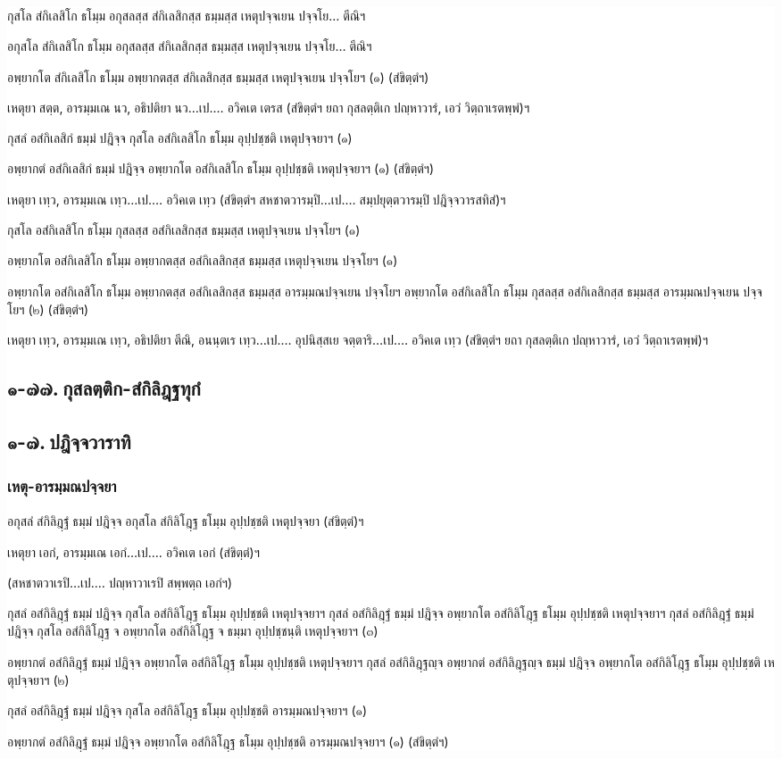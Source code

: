 <p> กุสโล สํกิเลสิโก ธโมฺม อกุสลสฺส สํกิเลสิกสฺส ธมฺมสฺส เหตุปจฺจเยน ปจฺจโย… ตีณิฯ</p>


<p>อกุสโล สํกิเลสิโก ธโมฺม อกุสลสฺส สํกิเลสิกสฺส ธมฺมสฺส เหตุปจฺจเยน ปจฺจโย… ตีณิฯ</p>


<p>อพฺยากโต  สํกิเลสิโก ธโมฺม อพฺยากตสฺส สํกิเลสิกสฺส ธมฺมสฺส  เหตุปจฺจเยน ปจฺจโยฯ (๑) (สํขิตฺตํฯ)</p>


<p> เหตุยา สตฺต, อารมฺมเณ นว, อธิปติยา นว…เป.… อวิคเต เตรส (สํขิตฺตํฯ ยถา กุสลตฺติเก ปญฺหาวารํ, เอวํ วิตฺถาเรตพฺพํ)ฯ</p>


<p> กุสลํ อสํกิเลสิกํ ธมฺมํ ปฎิจฺจ กุสโล อสํกิเลสิโก ธโมฺม อุปฺปชฺชติ เหตุปจฺจยาฯ (๑)</p>


<p>อพฺยากตํ อสํกิเลสิกํ ธมฺมํ ปฎิจฺจ อพฺยากโต อสํกิเลสิโก ธโมฺม อุปฺปชฺชติ เหตุปจฺจยาฯ (๑) (สํขิตฺตํฯ)</p>


<p> เหตุยา เทฺว, อารมฺมเณ เทฺว…เป.… อวิคเต เทฺว (สํขิตฺตํฯ สหชาตวารมฺปิ…เป.… สมฺปยุตฺตวารมฺปิ ปฎิจฺจวารสทิสํ)ฯ</p>


<p> กุสโล อสํกิเลสิโก ธโมฺม กุสลสฺส อสํกิเลสิกสฺส ธมฺมสฺส เหตุปจฺจเยน ปจฺจโยฯ (๑)</p>


<p>อพฺยากโต อสํกิเลสิโก ธโมฺม อพฺยากตสฺส อสํกิเลสิกสฺส ธมฺมสฺส เหตุปจฺจเยน ปจฺจโยฯ (๑)</p>


<p>อพฺยากโต  อสํกิเลสิโก ธโมฺม อพฺยากตสฺส อสํกิเลสิกสฺส ธมฺมสฺส อารมฺมณปจฺจเยน ปจฺจโยฯ อพฺยากโต อสํกิเลสิโก ธโมฺม กุสลสฺส อสํกิเลสิกสฺส ธมฺมสฺส อารมฺมณปจฺจเยน ปจฺจโยฯ (๒) (สํขิตฺตํฯ)</p>


<p> เหตุยา เทฺว, อารมฺมเณ เทฺว, อธิปติยา ตีณิ, อนนฺตเร เทฺว…เป.… อุปนิสฺสเย จตฺตาริ…เป.… อวิคเต เทฺว (สํขิตฺตํฯ ยถา กุสลตฺติเก ปญฺหาวารํ, เอวํ วิตฺถาเรตพฺพํ)ฯ</p>


<h2>๑-๗๗. กุสลตฺติก-สํกิลิฎฺฐทุกํ</h2>
<h2>๑-๗. ปฎิจฺจวาราทิ</h2>
<h3>เหตุ-อารมฺมณปจฺจยา</h3>
<p> อกุสลํ   สํกิลิฎฺฐํ ธมฺมํ ปฎิจฺจ อกุสโล สํกิลิโฎฺฐ ธโมฺม อุปฺปชฺชติ เหตุปจฺจยา (สํขิตฺตํ)ฯ</p>


<p>เหตุยา เอกํ, อารมฺมเณ เอกํ…เป.… อวิคเต เอกํ (สํขิตฺตํ)ฯ</p>


<p>(สหชาตวาเรปิ…เป.… ปญฺหาวาเรปิ สพฺพตฺถ เอกํฯ)</p>


<p> กุสลํ อสํกิลิฎฺฐํ ธมฺมํ ปฎิจฺจ กุสโล อสํกิลิโฎฺฐ ธโมฺม อุปฺปชฺชติ เหตุปจฺจยาฯ กุสลํ อสํกิลิฎฺฐํ ธมฺมํ ปฎิจฺจ อพฺยากโต อสํกิลิโฎฺฐ ธโมฺม อุปฺปชฺชติ เหตุปจฺจยาฯ กุสลํ อสํกิลิฎฺฐํ ธมฺมํ ปฎิจฺจ กุสโล อสํกิลิโฎฺฐ จ อพฺยากโต อสํกิลิโฎฺฐ จ ธมฺมา อุปฺปชฺชนฺติ เหตุปจฺจยาฯ (๓)</p>


<p>อพฺยากตํ อสํกิลิฎฺฐํ ธมฺมํ ปฎิจฺจ อพฺยากโต อสํกิลิโฎฺฐ ธโมฺม อุปฺปชฺชติ เหตุปจฺจยาฯ กุสลํ อสํกิลิฎฺฐญฺจ อพฺยากตํ อสํกิลิฎฺฐญฺจ ธมฺมํ ปฎิจฺจ อพฺยากโต อสํกิลิโฎฺฐ ธโมฺม อุปฺปชฺชติ เหตุปจฺจยาฯ (๒)</p>


<p> กุสลํ อสํกิลิฎฺฐํ ธมฺมํ ปฎิจฺจ กุสโล อสํกิลิโฎฺฐ ธโมฺม อุปฺปชฺชติ อารมฺมณปจฺจยาฯ (๑)</p>


<p>อพฺยากตํ อสํกิลิฎฺฐํ ธมฺมํ ปฎิจฺจ อพฺยากโต อสํกิลิโฎฺฐ ธโมฺม อุปฺปชฺชติ อารมฺมณปจฺจยาฯ (๑) (สํขิตฺตํฯ)</p>

